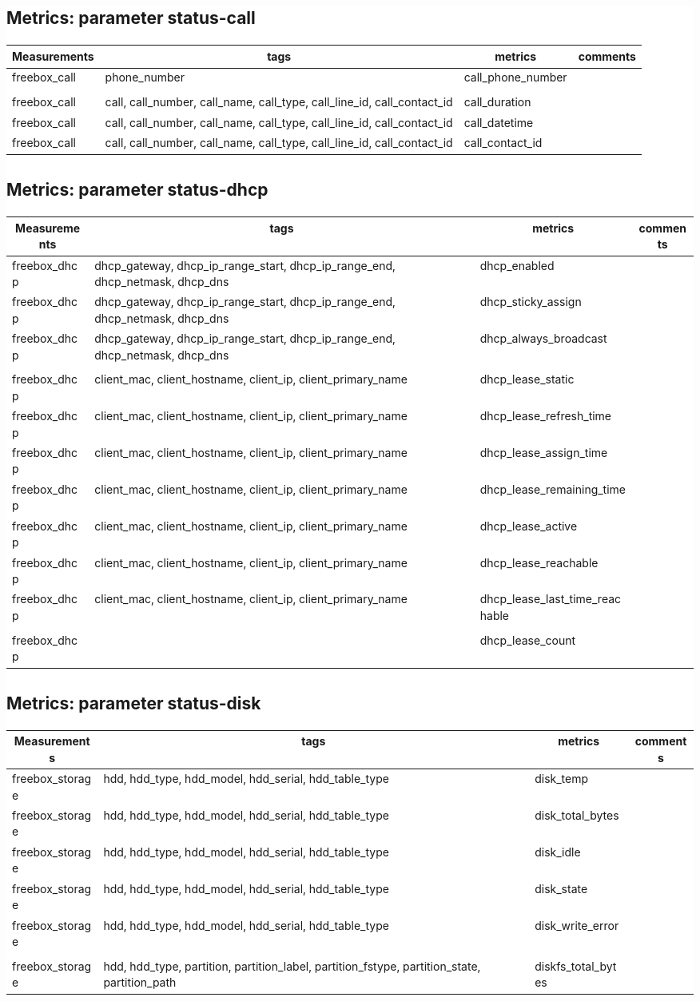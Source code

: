 ## Metrics: parameter status-call

| Measurements | tags | metrics | comments |
| - | - | - | - |
| freebox_call | phone_number | call_phone_number | |
| |
| freebox_call | call, call_number, call_name, call_type, call_line_id, call_contact_id | call_duration | |
| freebox_call | call, call_number, call_name, call_type, call_line_id, call_contact_id | call_datetime | |
| freebox_call | call, call_number, call_name, call_type, call_line_id, call_contact_id | call_contact_id | |


## Metrics: parameter status-dhcp

| Measurements | tags | metrics | comments |
| - | - | - | - |
| freebox_dhcp | dhcp_gateway, dhcp_ip_range_start, dhcp_ip_range_end, dhcp_netmask, dhcp_dns | dhcp_enabled | |
| freebox_dhcp | dhcp_gateway, dhcp_ip_range_start, dhcp_ip_range_end, dhcp_netmask, dhcp_dns | dhcp_sticky_assign | |
| freebox_dhcp | dhcp_gateway, dhcp_ip_range_start, dhcp_ip_range_end, dhcp_netmask, dhcp_dns | dhcp_always_broadcast | |
| |
| freebox_dhcp | client_mac, client_hostname, client_ip, client_primary_name | dhcp_lease_static | |
| freebox_dhcp | client_mac, client_hostname, client_ip, client_primary_name | dhcp_lease_refresh_time | |
| freebox_dhcp | client_mac, client_hostname, client_ip, client_primary_name | dhcp_lease_assign_time | |
| freebox_dhcp | client_mac, client_hostname, client_ip, client_primary_name | dhcp_lease_remaining_time | |
| freebox_dhcp | client_mac, client_hostname, client_ip, client_primary_name | dhcp_lease_active | |
| freebox_dhcp | client_mac, client_hostname, client_ip, client_primary_name | dhcp_lease_reachable | |
| freebox_dhcp | client_mac, client_hostname, client_ip, client_primary_name | dhcp_lease_last_time_reachable | |
| |
| freebox_dhcp | | dhcp_lease_count | |


## Metrics: parameter status-disk

| Measurements | tags | metrics | comments |
| - | - | - | - |
| freebox_storage | hdd, hdd_type, hdd_model, hdd_serial, hdd_table_type | disk_temp | |
| freebox_storage | hdd, hdd_type, hdd_model, hdd_serial, hdd_table_type | disk_total_bytes | |
| freebox_storage | hdd, hdd_type, hdd_model, hdd_serial, hdd_table_type | disk_idle | |
| freebox_storage | hdd, hdd_type, hdd_model, hdd_serial, hdd_table_type | disk_state | |
| freebox_storage | hdd, hdd_type, hdd_model, hdd_serial, hdd_table_type | disk_write_error | |
| |
| freebox_storage | hdd, hdd_type, partition, partition_label, partition_fstype, partition_state, partition_path | diskfs_total_bytes | |